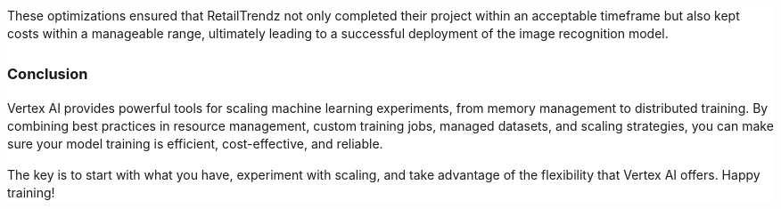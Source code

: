 These optimizations ensured that RetailTrendz not only completed their project within an acceptable timeframe but also kept costs within a manageable range, ultimately leading to a successful deployment of the image recognition model.



### Conclusion

Vertex AI provides powerful tools for scaling machine learning experiments, from memory management to distributed training. By combining best practices in resource management, custom training jobs, managed datasets, and scaling strategies, you can make sure your model training is efficient, cost-effective, and reliable.

The key is to start with what you have, experiment with scaling, and take advantage of the flexibility that Vertex AI offers. Happy training!

